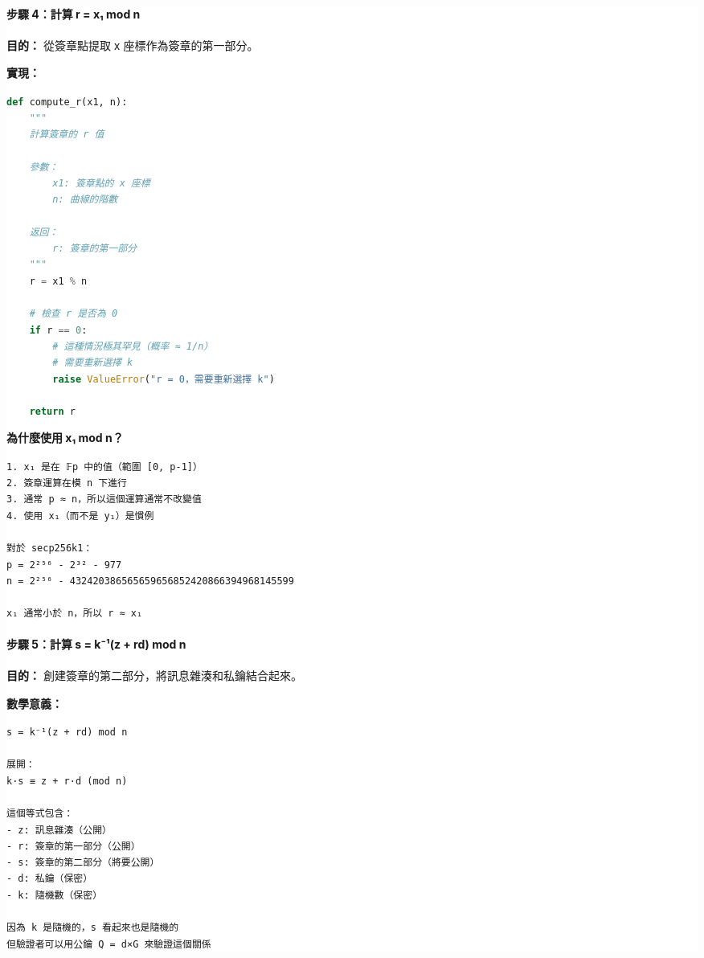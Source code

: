 
#### 步驟 4：計算 r = x₁ mod n

**目的：**
從簽章點提取 x 座標作為簽章的第一部分。

**實現：**
```python
def compute_r(x1, n):
    """
    計算簽章的 r 值
    
    參數：
        x1: 簽章點的 x 座標
        n: 曲線的階數
        
    返回：
        r: 簽章的第一部分
    """
    r = x1 % n
    
    # 檢查 r 是否為 0
    if r == 0:
        # 這種情況極其罕見（概率 ≈ 1/n）
        # 需要重新選擇 k
        raise ValueError("r = 0，需要重新選擇 k")
    
    return r
```

**為什麼使用 x₁ mod n？**
```
1. x₁ 是在 𝔽p 中的值（範圍 [0, p-1]）
2. 簽章運算在模 n 下進行
3. 通常 p ≈ n，所以這個運算通常不改變值
4. 使用 x₁（而不是 y₁）是慣例

對於 secp256k1：
p = 2²⁵⁶ - 2³² - 977
n = 2²⁵⁶ - 432420386565659656852420866394968145599

x₁ 通常小於 n，所以 r ≈ x₁
```

#### 步驟 5：計算 s = k⁻¹(z + rd) mod n

**目的：**
創建簽章的第二部分，將訊息雜湊和私鑰結合起來。

**數學意義：**
```
s = k⁻¹(z + rd) mod n

展開：
k·s ≡ z + r·d (mod n)

這個等式包含：
- z: 訊息雜湊（公開）
- r: 簽章的第一部分（公開）
- s: 簽章的第二部分（將要公開）
- d: 私鑰（保密）
- k: 隨機數（保密）

因為 k 是隨機的，s 看起來也是隨機的
但驗證者可以用公鑰 Q = d×G 來驗證這個關係
```
